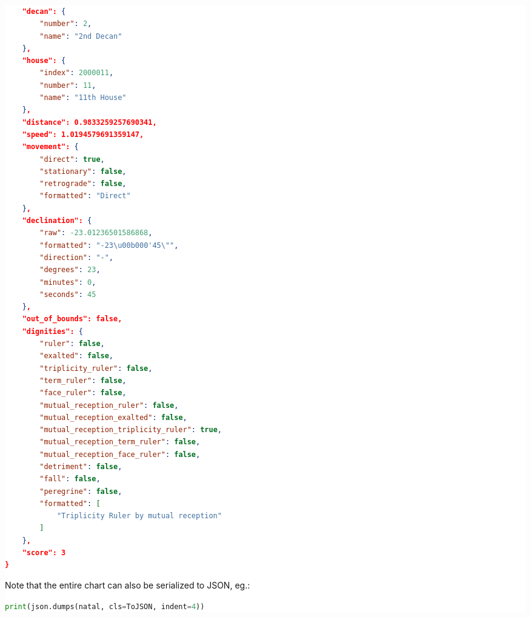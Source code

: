 ```json
    "decan": {
        "number": 2,
        "name": "2nd Decan"
    },
    "house": {
        "index": 2000011,
        "number": 11,
        "name": "11th House"
    },
    "distance": 0.9833259257690341,
    "speed": 1.0194579691359147,
    "movement": {
        "direct": true,
        "stationary": false,
        "retrograde": false,
        "formatted": "Direct"
    },
    "declination": {
        "raw": -23.01236501586868,
        "formatted": "-23\u00b000'45\"",
        "direction": "-",
        "degrees": 23,
        "minutes": 0,
        "seconds": 45
    },
    "out_of_bounds": false,
    "dignities": {
        "ruler": false,
        "exalted": false,
        "triplicity_ruler": false,
        "term_ruler": false,
        "face_ruler": false,
        "mutual_reception_ruler": false,
        "mutual_reception_exalted": false,
        "mutual_reception_triplicity_ruler": true,
        "mutual_reception_term_ruler": false,
        "mutual_reception_face_ruler": false,
        "detriment": false,
        "fall": false,
        "peregrine": false,
        "formatted": [
            "Triplicity Ruler by mutual reception"
        ]
    },
    "score": 3
}
```

Note that the entire chart can also be serialized to JSON, eg.:

```python
print(json.dumps(natal, cls=ToJSON, indent=4))
```
